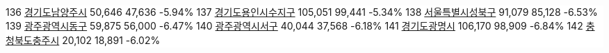   <tr class="item">
    <td>136</td>
    <td><a href="/apt/경기도남양주시">경기도남양주시</a></td>
    <td>50,646</td>
    <td>47,636</td>
    <td>-5.94%</td>
  </tr>

  <tr class="item">
    <td>137</td>
    <td><a href="/apt/경기도용인시수지구">경기도용인시수지구</a></td>
    <td>105,051</td>
    <td>99,441</td>
    <td>-5.34%</td>
  </tr>

  <tr class="item">
    <td>138</td>
    <td><a href="/apt/서울특별시성북구">서울특별시성북구</a></td>
    <td>91,079</td>
    <td>85,128</td>
    <td>-6.53%</td>
  </tr>

  <tr class="item">
    <td>139</td>
    <td><a href="/apt/광주광역시동구">광주광역시동구</a></td>
    <td>59,875</td>
    <td>56,000</td>
    <td>-6.47%</td>
  </tr>

  <tr class="item">
    <td>140</td>
    <td><a href="/apt/광주광역시서구">광주광역시서구</a></td>
    <td>40,044</td>
    <td>37,568</td>
    <td>-6.18%</td>
  </tr>

  <tr class="item">
    <td>141</td>
    <td><a href="/apt/경기도광명시">경기도광명시</a></td>
    <td>106,170</td>
    <td>98,909</td>
    <td>-6.84%</td>
  </tr>

  <tr class="item">
    <td>142</td>
    <td><a href="/apt/충청북도충주시">충청북도충주시</a></td>
    <td>20,102</td>
    <td>18,891</td>
    <td>-6.02%</td>
  </tr>
